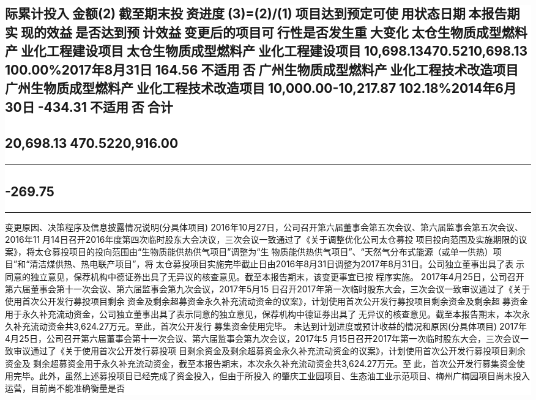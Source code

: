 际累计投入
金额(2)
截至期末投
资进度
(3)=(2)/(1)
项目达到预定可使
用状态日期
本报告期实
现的效益
是否达到预
计效益
变更后的项目可
行性是否发生重
大变化
太仓生物质成型燃料产
业化工程建设项目
太仓生物质成型燃料产
业化工程建设项目
10,698.13470.5210,698.13
100.00%2017年8月31日
164.56
不适用
否
广州生物质成型燃料产
业化工程技术改造项目
广州生物质成型燃料产
业化工程技术改造项目
10,000.00-10,217.87
102.18%2014年6月30日
-434.31
不适用
否
合计
----
20,698.13
470.5220,916.00
----
----
-269.75
----
----
变更原因、决策程序及信息披露情况说明(分具体项目)
2016年10月27日，公司召开第六届董事会第五次会议、第六届监事会第五次会议、2016年11
月14日召开2016年度第四次临时股东大会决议，三次会议一致通过了《关于调整优化公司太仓募投
项目投向范围及实施期限的议案》，将太仓募投项目的投向范围由“生物质能供热供气项目”调整为“生
物质能供热供气项目”、“天然气分布式能源（或单一供热）项目”和“清洁煤供热、热电联产项目”，将
太仓募投项目实施完毕截止日由2016年8月31日调整为2017年8月31日。公司独立董事出具了表
示同意的独立意见，保荐机构中德证券出具了无异议的核查意见。截至本报告期末，该变更事宜已按
程序实施。
2017年4月25日，公司召开第六届董事会第十一次会议、第六届监事会第九次会议，2017年5月15
日召开2017年第一次临时股东大会，三次会议一致审议通过了《关于使用首次公开发行募投项目剩余
资金及剩余超募资金永久补充流动资金的议案》，计划使用首次公开发行募投项目剩余资金及剩余超
募资金用于永久补充流动资金，公司独立董事出具了表示同意的独立意见，保荐机构中德证券出具了
无异议的核查意见。截至本报告期末，本次永久补充流动资金共3,624.27万元。至此，首次公开发行
募集资金使用完毕。
未达到计划进度或预计收益的情况和原因(分具体项目)
2017年4月25日，公司召开第六届董事会第十一次会议、第六届监事会第九次会议，2017年5
月15日召开2017年第一次临时股东大会，三次会议一致审议通过了《关于使用首次公开发行募投项
目剩余资金及剩余超募资金永久补充流动资金的议案》，计划使用首次公开发行募投项目剩余资金及
剩余超募资金用于永久补充流动资金，截至本报告期末，本次永久补充流动资金共3,624.27万元。至
此，首次公开发行募集资金使用完毕。此外，虽然上述募投项目已经完成了资金投入，但由于所投入
的肇庆工业园项目、生态油工业示范项目、梅州广梅园项目尚未投入运营，目前尚不能准确衡量是否